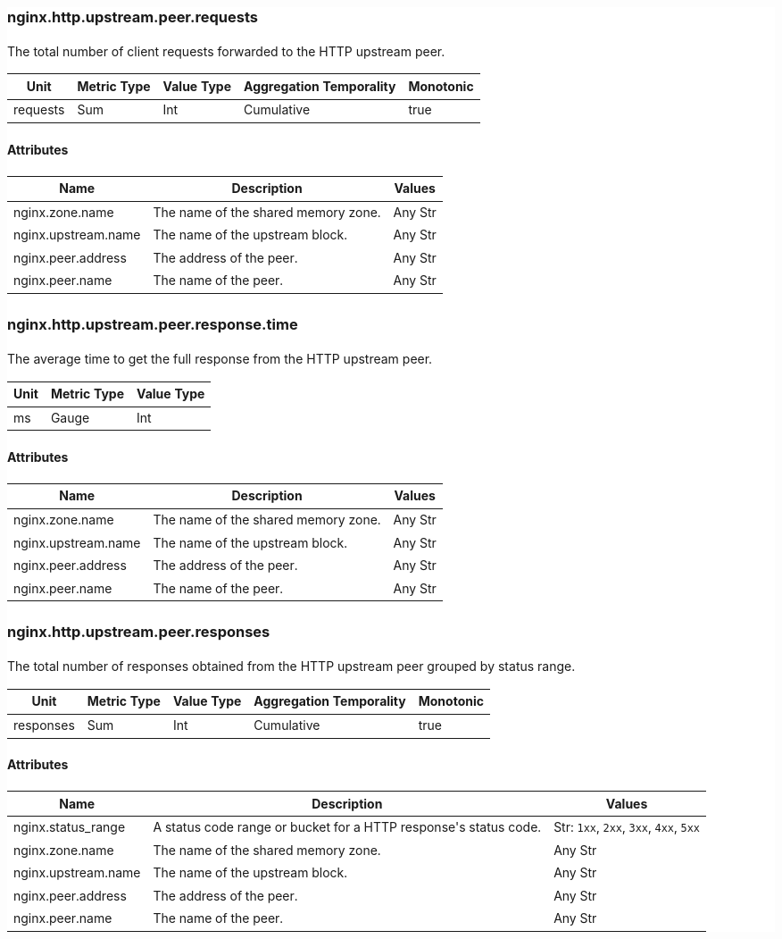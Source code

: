 ### nginx.http.upstream.peer.requests

The total number of client requests forwarded to the HTTP upstream peer.

| Unit | Metric Type | Value Type | Aggregation Temporality | Monotonic |
| ---- | ----------- | ---------- | ----------------------- | --------- |
| requests | Sum | Int | Cumulative | true |

#### Attributes

| Name | Description | Values |
| ---- | ----------- | ------ |
| nginx.zone.name | The name of the shared memory zone. | Any Str |
| nginx.upstream.name | The name of the upstream block. | Any Str |
| nginx.peer.address | The address of the peer. | Any Str |
| nginx.peer.name | The name of the peer. | Any Str |

### nginx.http.upstream.peer.response.time

The average time to get the full response from the HTTP upstream peer.

| Unit | Metric Type | Value Type |
| ---- | ----------- | ---------- |
| ms | Gauge | Int |

#### Attributes

| Name | Description | Values |
| ---- | ----------- | ------ |
| nginx.zone.name | The name of the shared memory zone. | Any Str |
| nginx.upstream.name | The name of the upstream block. | Any Str |
| nginx.peer.address | The address of the peer. | Any Str |
| nginx.peer.name | The name of the peer. | Any Str |

### nginx.http.upstream.peer.responses

The total number of responses obtained from the HTTP upstream peer grouped by status range.

| Unit | Metric Type | Value Type | Aggregation Temporality | Monotonic |
| ---- | ----------- | ---------- | ----------------------- | --------- |
| responses | Sum | Int | Cumulative | true |

#### Attributes

| Name | Description | Values |
| ---- | ----------- | ------ |
| nginx.status_range | A status code range or bucket for a HTTP response's status code. | Str: ``1xx``, ``2xx``, ``3xx``, ``4xx``, ``5xx`` |
| nginx.zone.name | The name of the shared memory zone. | Any Str |
| nginx.upstream.name | The name of the upstream block. | Any Str |
| nginx.peer.address | The address of the peer. | Any Str |
| nginx.peer.name | The name of the peer. | Any Str |
